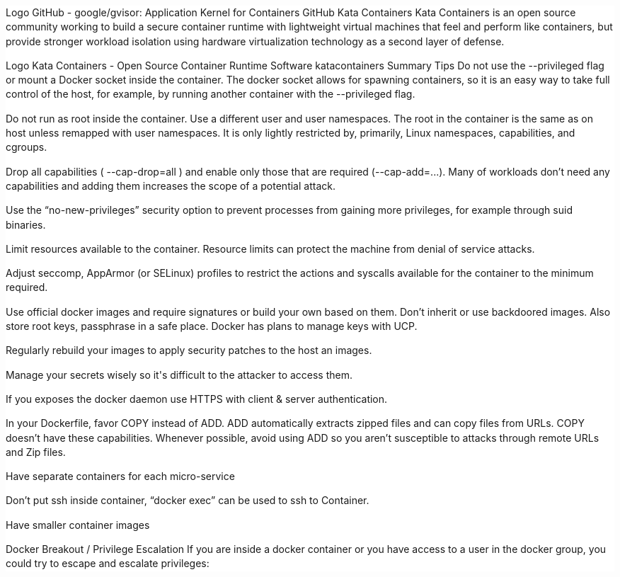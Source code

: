 Logo
GitHub - google/gvisor: Application Kernel for Containers
GitHub
Kata Containers
Kata Containers is an open source community working to build a secure container runtime with lightweight virtual machines that feel and perform like containers, but provide stronger workload isolation using hardware virtualization technology as a second layer of defense.

Logo
Kata Containers - Open Source Container Runtime Software
katacontainers
Summary Tips
Do not use the 
--privileged
 flag or mount a Docker socket inside the container. The docker socket allows for spawning containers, so it is an easy way to take full control of the host, for example, by running another container with the --privileged flag.

Do not run as root inside the container. Use a different user and user namespaces. The root in the container is the same as on host unless remapped with user namespaces. It is only lightly restricted by, primarily, Linux namespaces, capabilities, and cgroups.

Drop all capabilities (
--cap-drop=all
) and enable only those that are required (--cap-add=...). Many of workloads don’t need any capabilities and adding them increases the scope of a potential attack.

Use the “no-new-privileges” security option to prevent processes from gaining more privileges, for example through suid binaries.

Limit resources available to the container. Resource limits can protect the machine from denial of service attacks.

Adjust seccomp, AppArmor (or SELinux) profiles to restrict the actions and syscalls available for the container to the minimum required.

Use official docker images and require signatures or build your own based on them. Don’t inherit or use backdoored images. Also store root keys, passphrase in a safe place. Docker has plans to manage keys with UCP.

Regularly rebuild your images to apply security patches to the host an images.

Manage your secrets wisely so it's difficult to the attacker to access them.

If you exposes the docker daemon use HTTPS with client & server authentication.

In your Dockerfile, favor COPY instead of ADD. ADD automatically extracts zipped files and can copy files from URLs. COPY doesn’t have these capabilities. Whenever possible, avoid using ADD so you aren’t susceptible to attacks through remote URLs and Zip files.

Have separate containers for each micro-service

Don’t put ssh inside container, “docker exec” can be used to ssh to Container.

Have smaller container images

Docker Breakout / Privilege Escalation
If you are inside a docker container or you have access to a user in the docker group, you could try to escape and escalate privileges:
